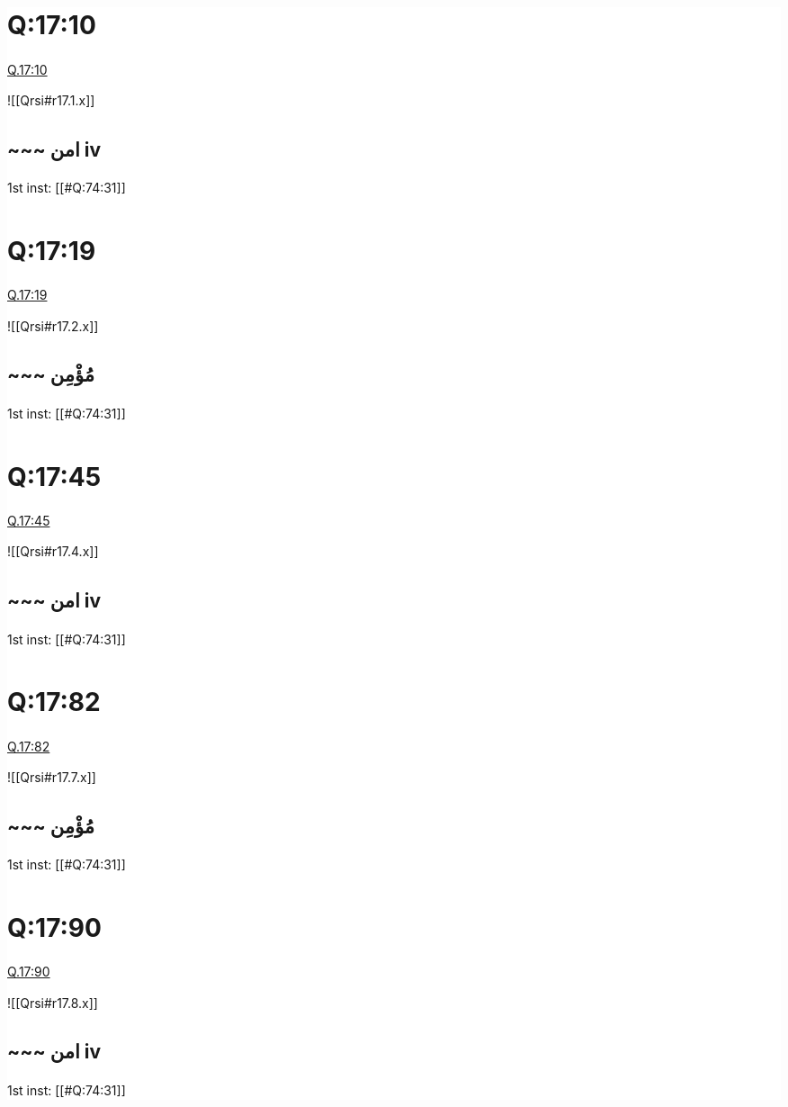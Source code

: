 
# Q:17:10
[Q.17:10](https://quran.com/17:10/tafsirs/ar-tafsir-al-tabari)

![[Qrsi#r17.1.x]]

## ~~~ امن iv
1st inst: [[#Q:74:31]]


# Q:17:19
[Q.17:19](https://quran.com/17:19/tafsirs/ar-tafsir-al-tabari)

![[Qrsi#r17.2.x]]

## ~~~ مُؤْمِن
1st inst: [[#Q:74:31]]


# Q:17:45
[Q.17:45](https://quran.com/17:45/tafsirs/ar-tafsir-al-tabari)

![[Qrsi#r17.4.x]]

## ~~~ امن iv
1st inst: [[#Q:74:31]]


# Q:17:82
[Q.17:82](https://quran.com/17:82/tafsirs/ar-tafsir-al-tabari)

![[Qrsi#r17.7.x]]

## ~~~ مُؤْمِن
1st inst: [[#Q:74:31]]


# Q:17:90
[Q.17:90](https://quran.com/17:90/tafsirs/ar-tafsir-al-tabari)

![[Qrsi#r17.8.x]]

## ~~~ امن iv
1st inst: [[#Q:74:31]]

